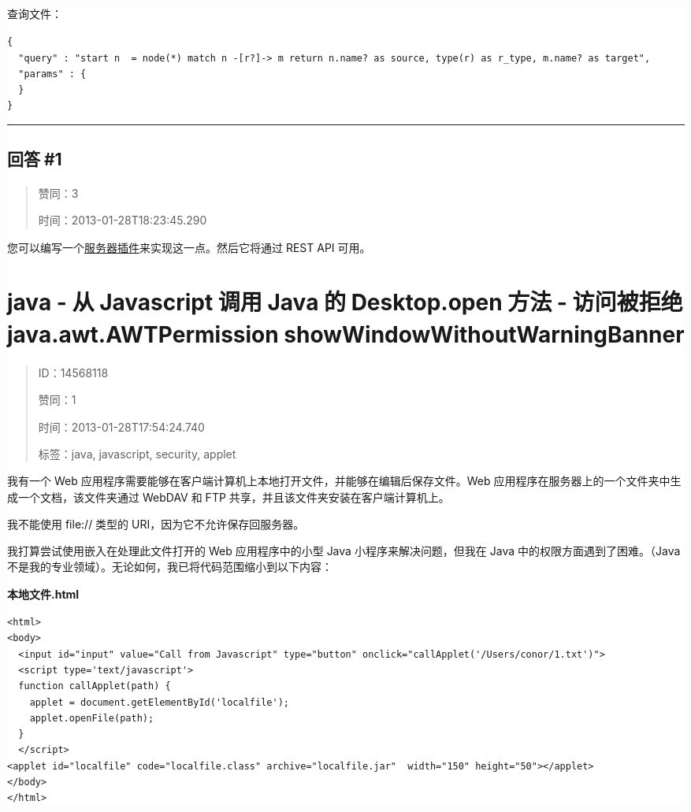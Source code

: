 查询文件：

```
{
  "query" : "start n  = node(*) match n -[r?]-> m return n.name? as source, type(r) as r_type, m.name? as target",
  "params" : {
  }
} 
```

* * *

## 回答 #1

> 赞同：3
> 
> 时间：2013-01-28T18:23:45.290

您可以编写一个[服务器插件](http://docs.neo4j.org/chunked/milestone/server-plugins.html)来实现这一点。然后它将通过 REST API 可用。

# java - 从 Javascript 调用 Java 的 Desktop.open 方法 - 访问被拒绝 java.awt.AWTPermission showWindowWithoutWarningBanner

> ID：14568118
> 
> 赞同：1
> 
> 时间：2013-01-28T17:54:24.740
> 
> 标签：java, javascript, security, applet

我有一个 Web 应用程序需要能够在客户端计算机上本地打开文件，并能够在编辑后保存文件。Web 应用程序在服务器上的一个文件夹中生成一个文档，该文件夹通过 WebDAV 和 FTP 共享，并且该文件夹安装在客户端计算机上。

我不能使用 file:// 类型的 URI，因为它不允许保存回服务器。

我打算尝试使用嵌入在处理此文件打开的 Web 应用程序中的小型 Java 小程序来解决问题，但我在 Java 中的权限方面遇到了困难。（Java 不是我的专业领域）。无论如何，我已将代码范围缩小到以下内容：

**本地文件.html**

```
<html>
<body>
  <input id="input" value="Call from Javascript" type="button" onclick="callApplet('/Users/conor/1.txt')">
  <script type='text/javascript'>
  function callApplet(path) {
    applet = document.getElementById('localfile');
    applet.openFile(path);
  }
  </script>
<applet id="localfile" code="localfile.class" archive="localfile.jar"  width="150" height="50"></applet>
</body>
</html> 
```
